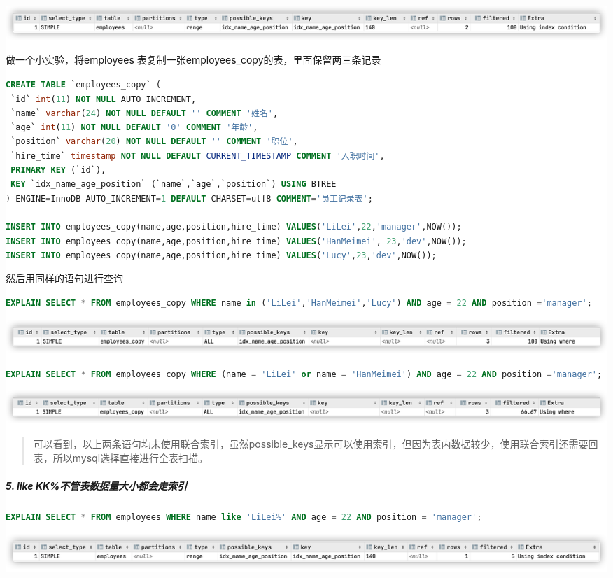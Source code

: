 ![optimize-05](../source/images/ch-03/optimize-05.png)

做一个小实验，将employees 表复制一张employees_copy的表，里面保留两三条记录

 ```sql
CREATE TABLE `employees_copy` (
  `id` int(11) NOT NULL AUTO_INCREMENT,
  `name` varchar(24) NOT NULL DEFAULT '' COMMENT '姓名',
  `age` int(11) NOT NULL DEFAULT '0' COMMENT '年龄',
  `position` varchar(20) NOT NULL DEFAULT '' COMMENT '职位',
  `hire_time` timestamp NOT NULL DEFAULT CURRENT_TIMESTAMP COMMENT '入职时间',
  PRIMARY KEY (`id`),
  KEY `idx_name_age_position` (`name`,`age`,`position`) USING BTREE
) ENGINE=InnoDB AUTO_INCREMENT=1 DEFAULT CHARSET=utf8 COMMENT='员工记录表';

INSERT INTO employees_copy(name,age,position,hire_time) VALUES('LiLei',22,'manager',NOW());
INSERT INTO employees_copy(name,age,position,hire_time) VALUES('HanMeimei', 23,'dev',NOW());
INSERT INTO employees_copy(name,age,position,hire_time) VALUES('Lucy',23,'dev',NOW());
 ```

然后用同样的语句进行查询

```sql
EXPLAIN SELECT * FROM employees_copy WHERE name in ('LiLei','HanMeimei','Lucy') AND age = 22 AND position ='manager';
```

![optimize-06](../source/images/ch-03/optimize-06.png)

```sql
EXPLAIN SELECT * FROM employees_copy WHERE (name = 'LiLei' or name = 'HanMeimei') AND age = 22 AND position ='manager';
```

![optimize-07](../source/images/ch-03/optimize-07.png)

> 可以看到，以上两条语句均未使用联合索引，虽然possible_keys显示可以使用索引，但因为表内数据较少，使用联合索引还需要回表，所以mysql选择直接进行全表扫描。

##### 5. like KK%不管表数据量大小都会走索引

```sql
EXPLAIN SELECT * FROM employees WHERE name like 'LiLei%' AND age = 22 AND position = 'manager';
```

![optimize-08](../source/images/ch-03/optimize-08.png)
